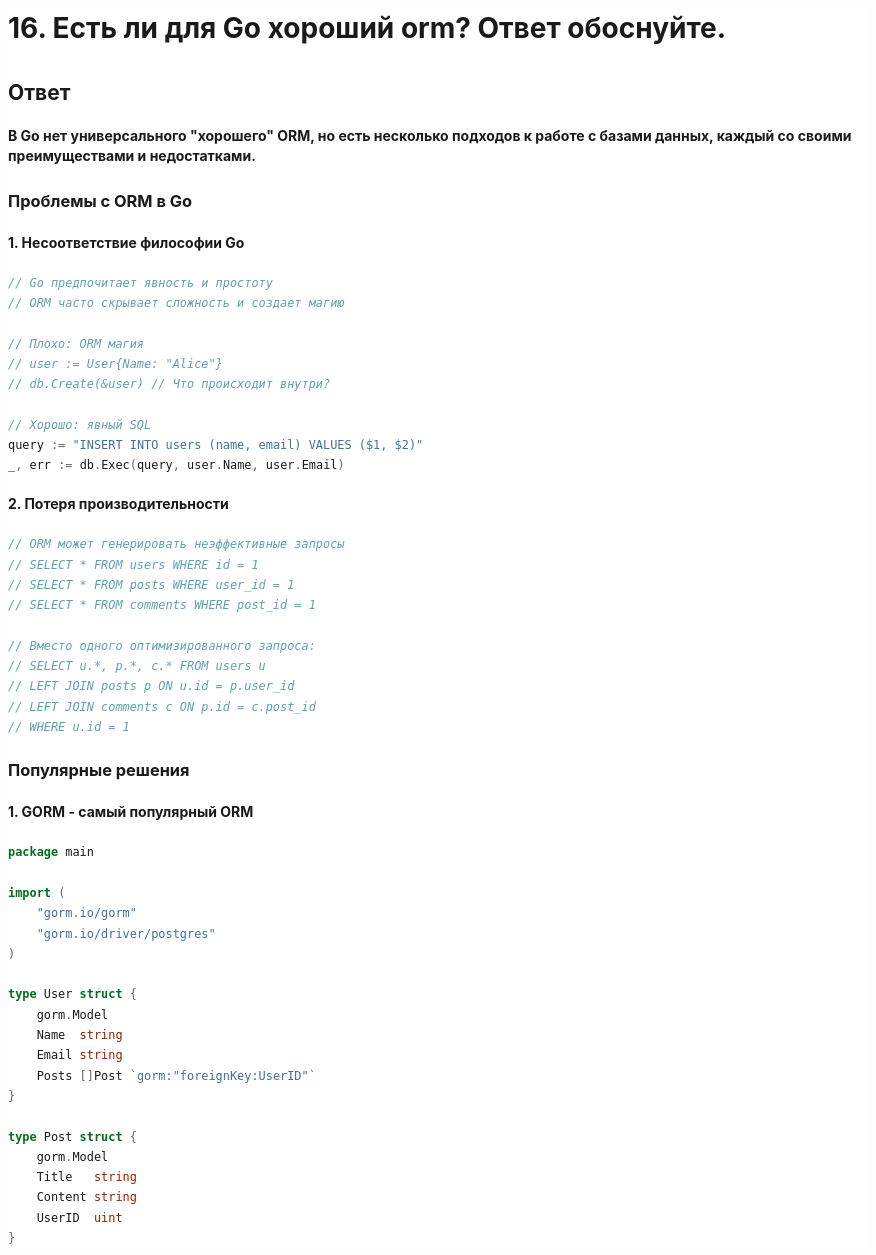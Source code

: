 # 16. Есть ли для Go хороший orm? Ответ обоснуйте.

## Ответ

**В Go нет универсального "хорошего" ORM, но есть несколько подходов к работе с базами данных, каждый со своими преимуществами и недостатками.**

### Проблемы с ORM в Go

#### 1. Несоответствие философии Go

```go
// Go предпочитает явность и простоту
// ORM часто скрывает сложность и создает магию

// Плохо: ORM магия
// user := User{Name: "Alice"}
// db.Create(&user) // Что происходит внутри?

// Хорошо: явный SQL
query := "INSERT INTO users (name, email) VALUES ($1, $2)"
_, err := db.Exec(query, user.Name, user.Email)
```

#### 2. Потеря производительности

```go
// ORM может генерировать неэффективные запросы
// SELECT * FROM users WHERE id = 1
// SELECT * FROM posts WHERE user_id = 1
// SELECT * FROM comments WHERE post_id = 1

// Вместо одного оптимизированного запроса:
// SELECT u.*, p.*, c.* FROM users u 
// LEFT JOIN posts p ON u.id = p.user_id
// LEFT JOIN comments c ON p.id = c.post_id
// WHERE u.id = 1
```

### Популярные решения

#### 1. GORM - самый популярный ORM

```go
package main

import (
    "gorm.io/gorm"
    "gorm.io/driver/postgres"
)

type User struct {
    gorm.Model
    Name  string
    Email string
    Posts []Post `gorm:"foreignKey:UserID"`
}

type Post struct {
    gorm.Model
    Title   string
    Content string
    UserID  uint
}
```
